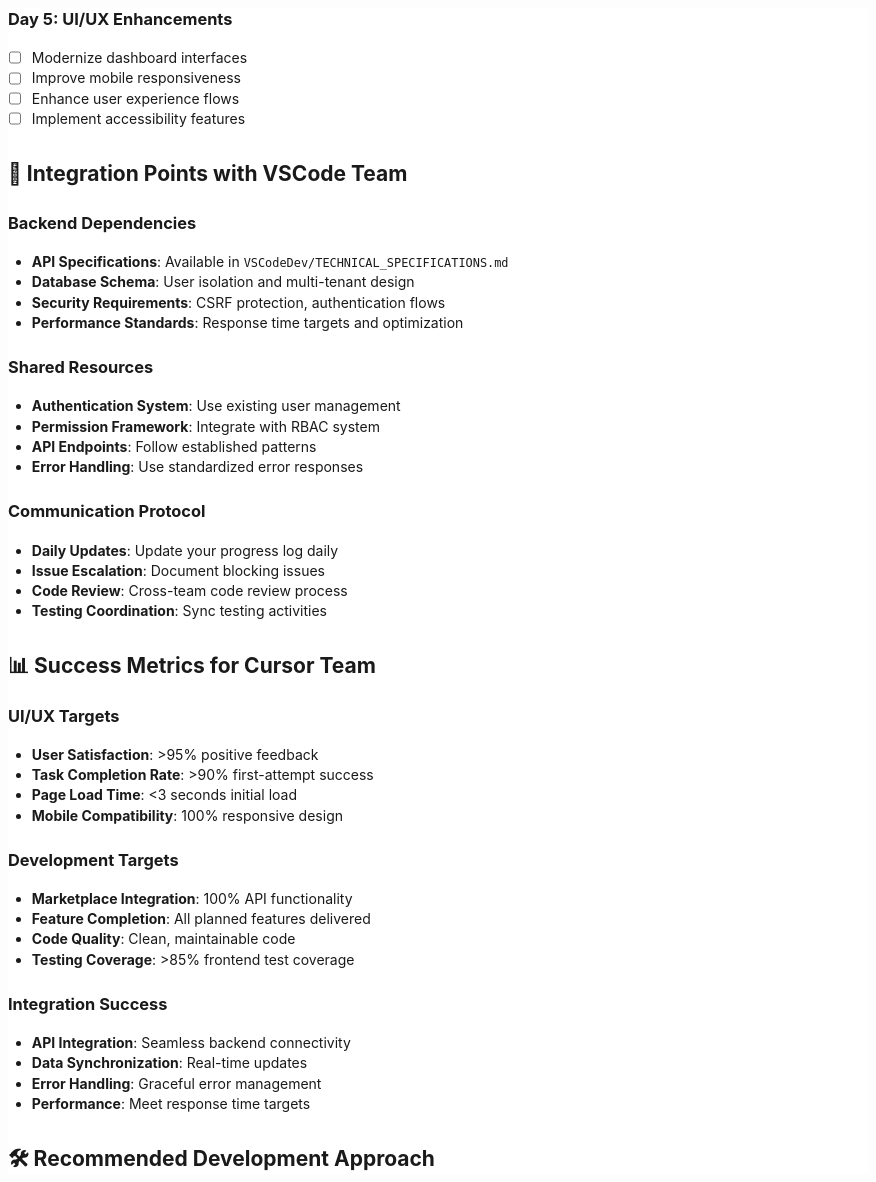 ### Day 5: UI/UX Enhancements
- [ ] Modernize dashboard interfaces
- [ ] Improve mobile responsiveness
- [ ] Enhance user experience flows
- [ ] Implement accessibility features

## 🔗 Integration Points with VSCode Team

### Backend Dependencies
- **API Specifications**: Available in `VSCodeDev/TECHNICAL_SPECIFICATIONS.md`
- **Database Schema**: User isolation and multi-tenant design
- **Security Requirements**: CSRF protection, authentication flows
- **Performance Standards**: Response time targets and optimization

### Shared Resources
- **Authentication System**: Use existing user management
- **Permission Framework**: Integrate with RBAC system
- **API Endpoints**: Follow established patterns
- **Error Handling**: Use standardized error responses

### Communication Protocol
- **Daily Updates**: Update your progress log daily
- **Issue Escalation**: Document blocking issues
- **Code Review**: Cross-team code review process
- **Testing Coordination**: Sync testing activities

## 📊 Success Metrics for Cursor Team

### UI/UX Targets
- **User Satisfaction**: >95% positive feedback
- **Task Completion Rate**: >90% first-attempt success
- **Page Load Time**: <3 seconds initial load
- **Mobile Compatibility**: 100% responsive design

### Development Targets
- **Marketplace Integration**: 100% API functionality
- **Feature Completion**: All planned features delivered
- **Code Quality**: Clean, maintainable code
- **Testing Coverage**: >85% frontend test coverage

### Integration Success
- **API Integration**: Seamless backend connectivity
- **Data Synchronization**: Real-time updates
- **Error Handling**: Graceful error management
- **Performance**: Meet response time targets

## 🛠️ Recommended Development Approach
